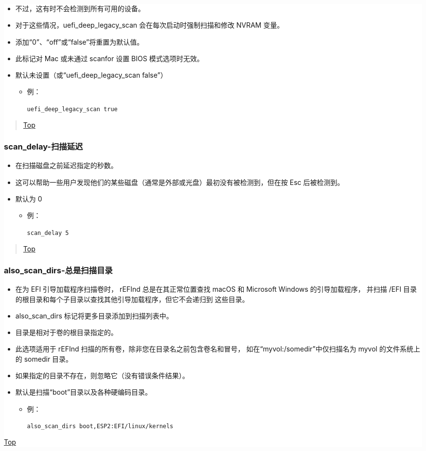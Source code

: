 - 不过，这有时不会检测到所有可用的设备。

- 对于这些情况，uefi_deep_legacy_scan 会在每次启动时强制扫描和修改 NVRAM 变量。

- 添加“0”、“off”或“false”将重置为默认值。

- 此标记对 Mac 或未通过 scanfor 设置 BIOS 模式选项时无效。

- 默认未设置（或“uefi_deep_legacy_scan false”）

  - 例：

    ```refind conf
    uefi_deep_legacy_scan true
    ```
    
> [Top](##配置代码列表)



### scan_delay-扫描延迟

- 在扫描磁盘之前延迟指定的秒数。

- 这可以帮助一些用户发现他们的某些磁盘（通常是外部或光盘）最初没有被检测到，但在按 Esc 后被检测到。

- 默认为 0

  - 例：

    ```refind conf
    scan_delay 5
    ```
    
> [Top](##配置代码列表)



### also_scan_dirs-总是扫描目录

- 在为 EFI 引导加载程序扫描卷时，
  rEFInd 总是在其正常位置查找 macOS 和 Microsoft Windows 的引导加载程序，
  并扫描 /EFI 目录的根目录和每个子目录以查找其他引导加载程序，但它不会递归到 这些目录。
  
- also_scan_dirs 标记将更多目录添加到扫描列表中。

- 目录是相对于卷的根目录指定的。

- 此选项适用于 rEFInd 扫描的所有卷，除非您在目录名之前包含卷名和冒号，
  如在“myvol:/somedir”中仅扫描名为 myvol 的文件系统上的 somedir 目录。

- 如果指定的目录不存在，则忽略它（没有错误条件结果）。

- 默认是扫描“boot”目录以及各种硬编码目录。

  - 例：

    ```refind conf
    also_scan_dirs boot,ESP2:EFI/linux/kernels
    ```

[Top](##配置代码列表)
